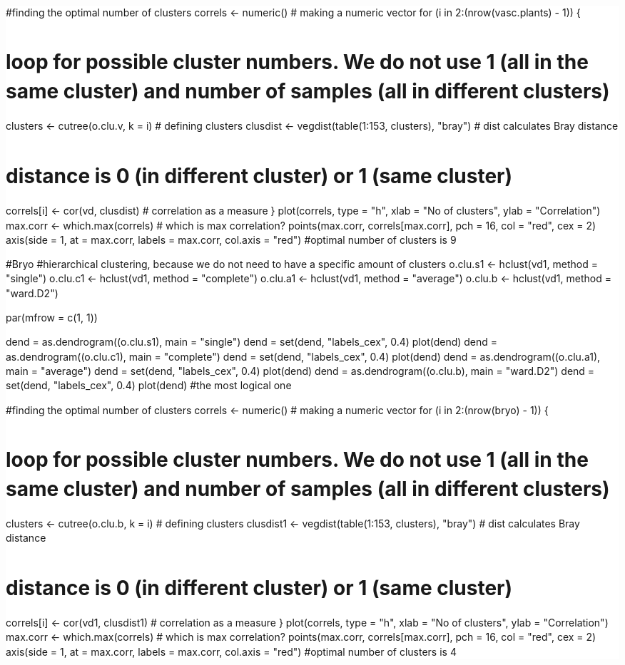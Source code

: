 #finding the optimal number of clusters
correls <- numeric() # making a numeric vector
for (i in 2:(nrow(vasc.plants) - 1)) {
  # loop for possible cluster numbers. We do not use 1 (all in the same cluster) and number of samples (all in different clusters)
  clusters <- cutree(o.clu.v, k = i) # defining clusters
  clusdist <- vegdist(table(1:153, clusters), "bray")  # dist calculates Bray distance
  # distance is 0 (in different cluster) or 1 (same cluster)
  correls[i] <- cor(vd, clusdist) # correlation as a measure
}
plot(correls, type = "h", xlab = "No of clusters", ylab = "Correlation")
max.corr <- which.max(correls) # which is max correlation?
points(max.corr, correls[max.corr], pch = 16, col = "red", cex = 2)
axis(side = 1, at = max.corr, labels = max.corr, col.axis = "red")
#optimal number of clusters is 9



#Bryo
#hierarchical clustering, because we do not need to have a specific amount of clusters
o.clu.s1 <- hclust(vd1, method = "single")
o.clu.c1 <- hclust(vd1, method = "complete")
o.clu.a1 <- hclust(vd1, method = "average")
o.clu.b <- hclust(vd1, method = "ward.D2")

par(mfrow = c(1, 1))

dend = as.dendrogram((o.clu.s1), main = "single")
dend = set(dend, "labels_cex", 0.4)
plot(dend)
dend = as.dendrogram((o.clu.c1), main = "complete")
dend = set(dend, "labels_cex", 0.4)
plot(dend)
dend = as.dendrogram((o.clu.a1), main = "average")
dend = set(dend, "labels_cex", 0.4)
plot(dend)
dend = as.dendrogram((o.clu.b), main = "ward.D2")
dend = set(dend, "labels_cex", 0.4)
plot(dend) #the most logical one

#finding the optimal number of clusters
correls <- numeric() # making a numeric vector
for (i in 2:(nrow(bryo) - 1)) {
  # loop for possible cluster numbers. We do not use 1 (all in the same cluster) and number of samples (all in different clusters)
  clusters <- cutree(o.clu.b, k = i) # defining clusters
  clusdist1 <- vegdist(table(1:153, clusters), "bray")  # dist calculates Bray distance
  # distance is 0 (in different cluster) or 1 (same cluster)
  correls[i] <- cor(vd1, clusdist1) # correlation as a measure
}
plot(correls, type = "h", xlab = "No of clusters", ylab = "Correlation")
max.corr <- which.max(correls) # which is max correlation?
points(max.corr, correls[max.corr], pch = 16, col = "red", cex = 2)
axis(side = 1, at = max.corr, labels = max.corr, col.axis = "red")
#optimal number of clusters is 4
